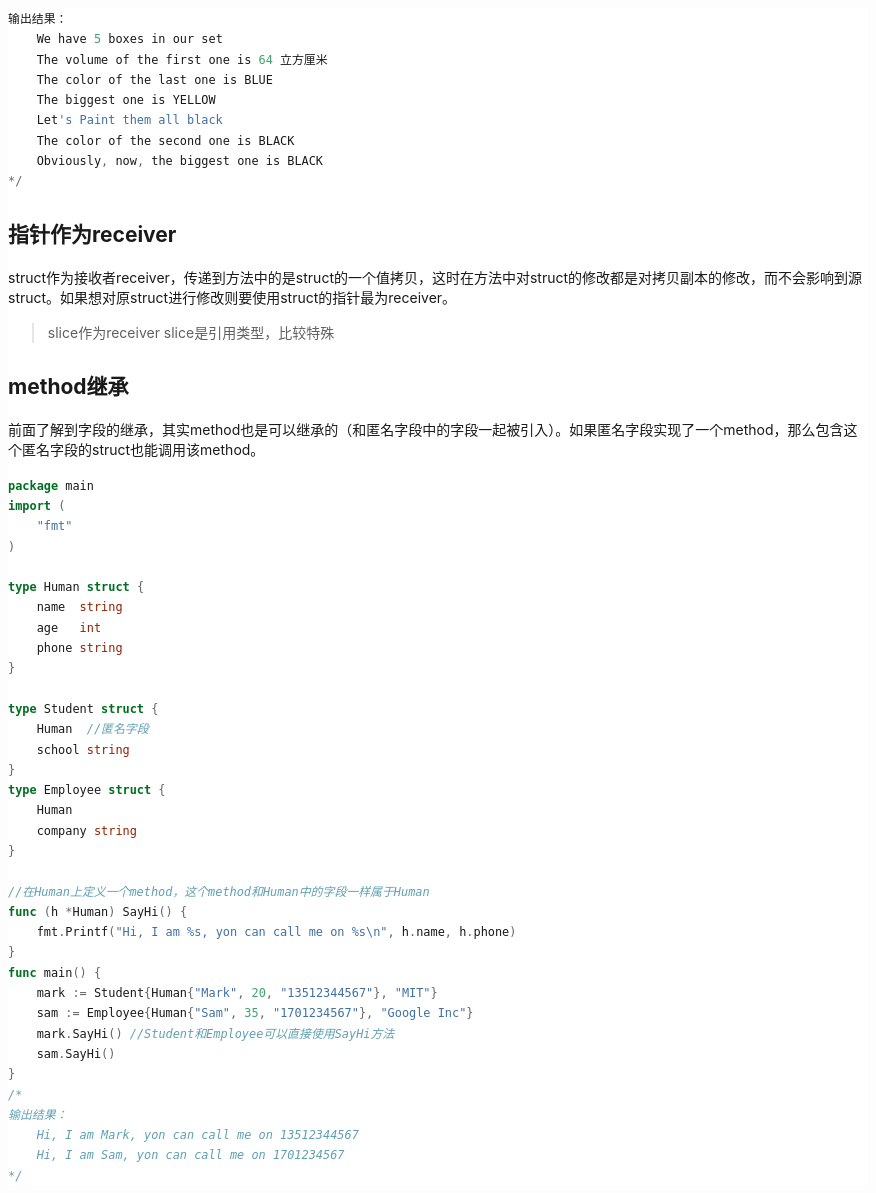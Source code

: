```go
输出结果：
    We have 5 boxes in our set
    The volume of the first one is 64 立方厘米
    The color of the last one is BLUE
    The biggest one is YELLOW
    Let's Paint them all black
    The color of the second one is BLACK
    Obviously, now, the biggest one is BLACK
*/
```

指针作为receiver
----------------------

struct作为接收者receiver，传递到方法中的是struct的一个值拷贝，这时在方法中对struct的修改都是对拷贝副本的修改，而不会影响到源struct。如果想对原struct进行修改则要使用struct的指针最为receiver。

> slice作为receiver
> slice是引用类型，比较特殊


method继承
--------------------

前面了解到字段的继承，其实method也是可以继承的（和匿名字段中的字段一起被引入）。如果匿名字段实现了一个method，那么包含这个匿名字段的struct也能调用该method。
```go
package main
import (
    "fmt"
)

type Human struct {
    name  string
    age   int
    phone string
}

type Student struct {
    Human  //匿名字段
    school string
}
type Employee struct {
    Human
    company string
}

//在Human上定义一个method，这个method和Human中的字段一样属于Human
func (h *Human) SayHi() {
    fmt.Printf("Hi, I am %s, yon can call me on %s\n", h.name, h.phone)
}
func main() {
    mark := Student{Human{"Mark", 20, "13512344567"}, "MIT"}
    sam := Employee{Human{"Sam", 35, "1701234567"}, "Google Inc"}
    mark.SayHi() //Student和Employee可以直接使用SayHi方法
    sam.SayHi()
}
/*
输出结果：
    Hi, I am Mark, yon can call me on 13512344567
    Hi, I am Sam, yon can call me on 1701234567
*/
```
